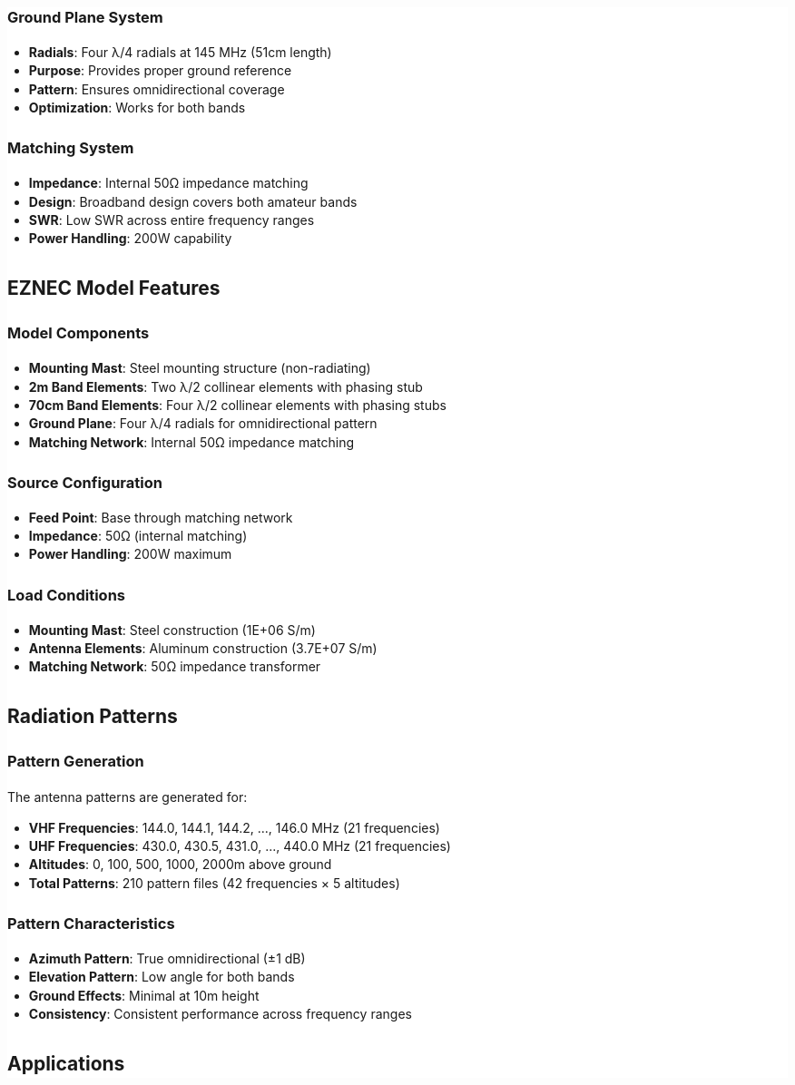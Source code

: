### **Ground Plane System**
- **Radials**: Four λ/4 radials at 145 MHz (51cm length)
- **Purpose**: Provides proper ground reference
- **Pattern**: Ensures omnidirectional coverage
- **Optimization**: Works for both bands

### **Matching System**
- **Impedance**: Internal 50Ω impedance matching
- **Design**: Broadband design covers both amateur bands
- **SWR**: Low SWR across entire frequency ranges
- **Power Handling**: 200W capability

## EZNEC Model Features

### **Model Components**
- **Mounting Mast**: Steel mounting structure (non-radiating)
- **2m Band Elements**: Two λ/2 collinear elements with phasing stub
- **70cm Band Elements**: Four λ/2 collinear elements with phasing stubs
- **Ground Plane**: Four λ/4 radials for omnidirectional pattern
- **Matching Network**: Internal 50Ω impedance matching

### **Source Configuration**
- **Feed Point**: Base through matching network
- **Impedance**: 50Ω (internal matching)
- **Power Handling**: 200W maximum

### **Load Conditions**
- **Mounting Mast**: Steel construction (1E+06 S/m)
- **Antenna Elements**: Aluminum construction (3.7E+07 S/m)
- **Matching Network**: 50Ω impedance transformer

## Radiation Patterns

### **Pattern Generation**
The antenna patterns are generated for:
- **VHF Frequencies**: 144.0, 144.1, 144.2, ..., 146.0 MHz (21 frequencies)
- **UHF Frequencies**: 430.0, 430.5, 431.0, ..., 440.0 MHz (21 frequencies)
- **Altitudes**: 0, 100, 500, 1000, 2000m above ground
- **Total Patterns**: 210 pattern files (42 frequencies × 5 altitudes)

### **Pattern Characteristics**
- **Azimuth Pattern**: True omnidirectional (±1 dB)
- **Elevation Pattern**: Low angle for both bands
- **Ground Effects**: Minimal at 10m height
- **Consistency**: Consistent performance across frequency ranges

## Applications
